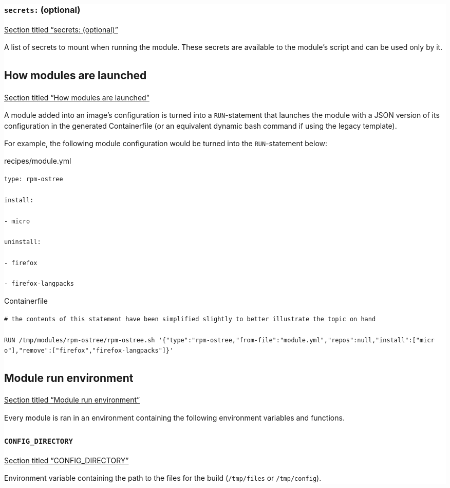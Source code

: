 ### `secrets:` (optional)

[Section titled “secrets: (optional)”](#secrets-optional)

A list of secrets to mount when running the module. These secrets are available to the module’s script and can be used only by it.

## How modules are launched

[Section titled “How modules are launched”](#how-modules-are-launched)

A module added into an image’s configuration is turned into a `RUN`-statement that launches the module with a JSON version of its configuration in the generated Containerfile (or an equivalent dynamic bash command if using the legacy template).

For example, the following module configuration would be turned into the `RUN`-statement below:

recipes/module.yml

```
type: rpm-ostree

install:

- micro

uninstall:

- firefox

- firefox-langpacks
```

Containerfile

```
# the contents of this statement have been simplified slightly to better illustrate the topic on hand

RUN /tmp/modules/rpm-ostree/rpm-ostree.sh '{"type":"rpm-ostree,"from-file":"module.yml","repos":null,"install":["micro"],"remove":["firefox","firefox-langpacks"]}'
```

## Module run environment

[Section titled “Module run environment”](#module-run-environment)

Every module is ran in an environment containing the following environment variables and functions.

### `CONFIG_DIRECTORY`

[Section titled “CONFIG\_DIRECTORY”](#config_directory)

Environment variable containing the path to the files for the build (`/tmp/files` or `/tmp/config`).
